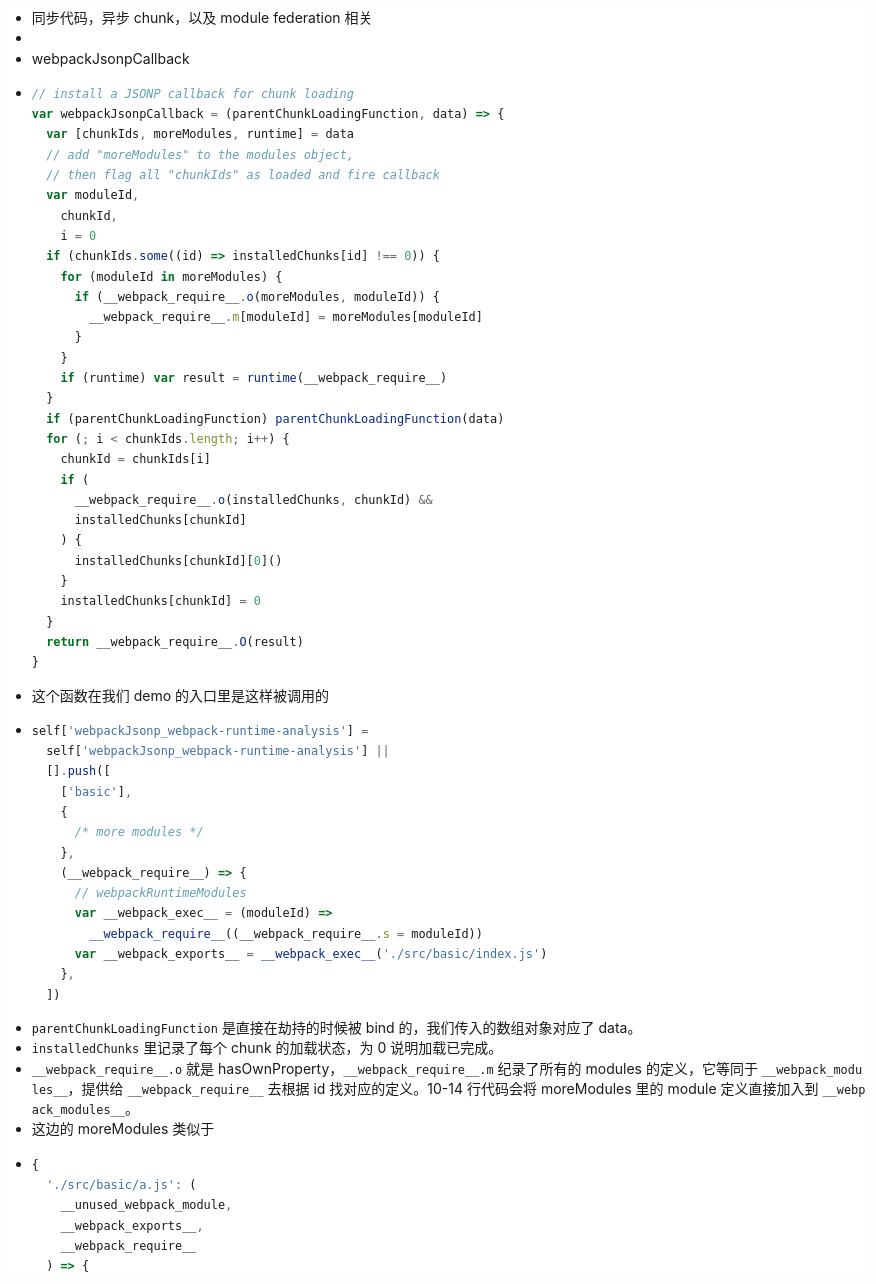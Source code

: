 - 同步代码，异步 chunk，以及 module federation 相关
-
- webpackJsonpCallback
- ```javascript
  // install a JSONP callback for chunk loading
  var webpackJsonpCallback = (parentChunkLoadingFunction, data) => {
    var [chunkIds, moreModules, runtime] = data
    // add "moreModules" to the modules object,
    // then flag all "chunkIds" as loaded and fire callback
    var moduleId,
      chunkId,
      i = 0
    if (chunkIds.some((id) => installedChunks[id] !== 0)) {
      for (moduleId in moreModules) {
        if (__webpack_require__.o(moreModules, moduleId)) {
          __webpack_require__.m[moduleId] = moreModules[moduleId]
        }
      }
      if (runtime) var result = runtime(__webpack_require__)
    }
    if (parentChunkLoadingFunction) parentChunkLoadingFunction(data)
    for (; i < chunkIds.length; i++) {
      chunkId = chunkIds[i]
      if (
        __webpack_require__.o(installedChunks, chunkId) &&
        installedChunks[chunkId]
      ) {
        installedChunks[chunkId][0]()
      }
      installedChunks[chunkId] = 0
    }
    return __webpack_require__.O(result)
  }
  ```
- 这个函数在我们 demo 的入口里是这样被调用的
- ```javascript
  self['webpackJsonp_webpack-runtime-analysis'] =
    self['webpackJsonp_webpack-runtime-analysis'] ||
    [].push([
      ['basic'],
      {
        /* more modules */
      },
      (__webpack_require__) => {
        // webpackRuntimeModules
        var __webpack_exec__ = (moduleId) =>
          __webpack_require__((__webpack_require__.s = moduleId))
        var __webpack_exports__ = __webpack_exec__('./src/basic/index.js')
      },
    ])
  ```
- `parentChunkLoadingFunction` 是直接在劫持的时候被 bind 的，我们传入的数组对象对应了 data。
- `installedChunks` 里记录了每个 chunk 的加载状态，为 0 说明加载已完成。
- `__webpack_require__.o` 就是 hasOwnProperty，`__webpack_require__.m` 纪录了所有的 modules  的定义，它等同于 `__webpack_modules__`，提供给 `__webpack_require__` 去根据 id 找对应的定义。10-14 行代码会将 moreModules 里的 module 定义直接加入到 `__webpack_modules__`。
- 这边的 moreModules 类似于
- ```javascript
  {
    './src/basic/a.js': (
      __unused_webpack_module,
      __webpack_exports__,
      __webpack_require__
    ) => {